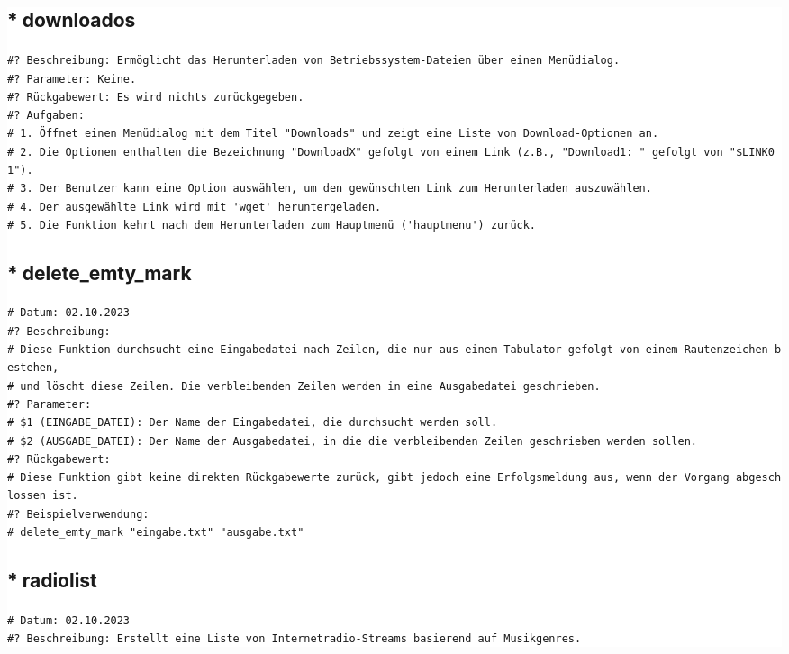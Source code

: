 ## *  downloados
	#? Beschreibung: Ermöglicht das Herunterladen von Betriebssystem-Dateien über einen Menüdialog.
	#? Parameter: Keine.
	#? Rückgabewert: Es wird nichts zurückgegeben.
	#? Aufgaben:
	# 1. Öffnet einen Menüdialog mit dem Titel "Downloads" und zeigt eine Liste von Download-Optionen an.
	# 2. Die Optionen enthalten die Bezeichnung "DownloadX" gefolgt von einem Link (z.B., "Download1: " gefolgt von "$LINK01").
	# 3. Der Benutzer kann eine Option auswählen, um den gewünschten Link zum Herunterladen auszuwählen.
	# 4. Der ausgewählte Link wird mit 'wget' heruntergeladen.
	# 5. Die Funktion kehrt nach dem Herunterladen zum Hauptmenü ('hauptmenu') zurück.
##
## *  delete_emty_mark
	# Datum: 02.10.2023
	#? Beschreibung:
	# Diese Funktion durchsucht eine Eingabedatei nach Zeilen, die nur aus einem Tabulator gefolgt von einem Rautenzeichen bestehen,
	# und löscht diese Zeilen. Die verbleibenden Zeilen werden in eine Ausgabedatei geschrieben.
	#? Parameter:
	# $1 (EINGABE_DATEI): Der Name der Eingabedatei, die durchsucht werden soll.
	# $2 (AUSGABE_DATEI): Der Name der Ausgabedatei, in die die verbleibenden Zeilen geschrieben werden sollen.
	#? Rückgabewert:
	# Diese Funktion gibt keine direkten Rückgabewerte zurück, gibt jedoch eine Erfolgsmeldung aus, wenn der Vorgang abgeschlossen ist.
	#? Beispielverwendung:
	# delete_emty_mark "eingabe.txt" "ausgabe.txt"
##
## *  radiolist
	# Datum: 02.10.2023
	#? Beschreibung: Erstellt eine Liste von Internetradio-Streams basierend auf Musikgenres.